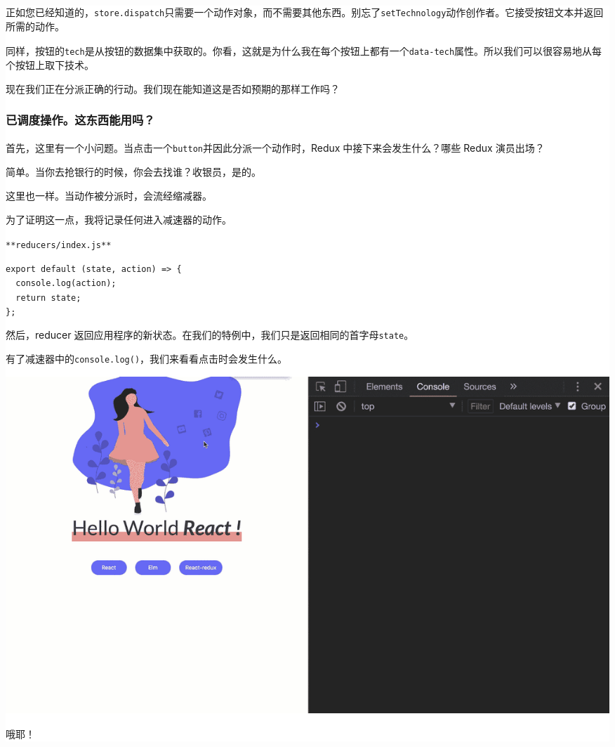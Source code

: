 正如您已经知道的，`store.dispatch`只需要一个动作对象，而不需要其他东西。别忘了`setTechnology`动作创作者。它接受按钮文本并返回所需的动作。

同样，按钮的`tech`是从按钮的数据集中获取的。你看，这就是为什么我在每个按钮上都有一个`data-tech`属性。所以我们可以很容易地从每个按钮上取下技术。

现在我们正在分派正确的行动。我们现在能知道这是否如预期的那样工作吗？

### 已调度操作。这东西能用吗？

首先，这里有一个小问题。当点击一个`button`并因此分派一个动作时，Redux 中接下来会发生什么？哪些 Redux 演员出场？

简单。当你去抢银行的时候，你会去找谁？收银员，是的。

这里也一样。当动作被分派时，会流经缩减器。

为了证明这一点，我将记录任何进入减速器的动作。

`**reducers/index.js**`

```
export default (state, action) => {
  console.log(action);
  return state;
};
```

然后，reducer 返回应用程序的新状态。在我们的特例中，我们只是返回相同的首字母`state`。

有了减速器中的`console.log()`，我们来看看点击时会发生什么。

![1*wz3mgvrjStRarPhrh04Dpw](img/3c1bf6b723aa40e797caddf740da3b56.png)

哦耶！
